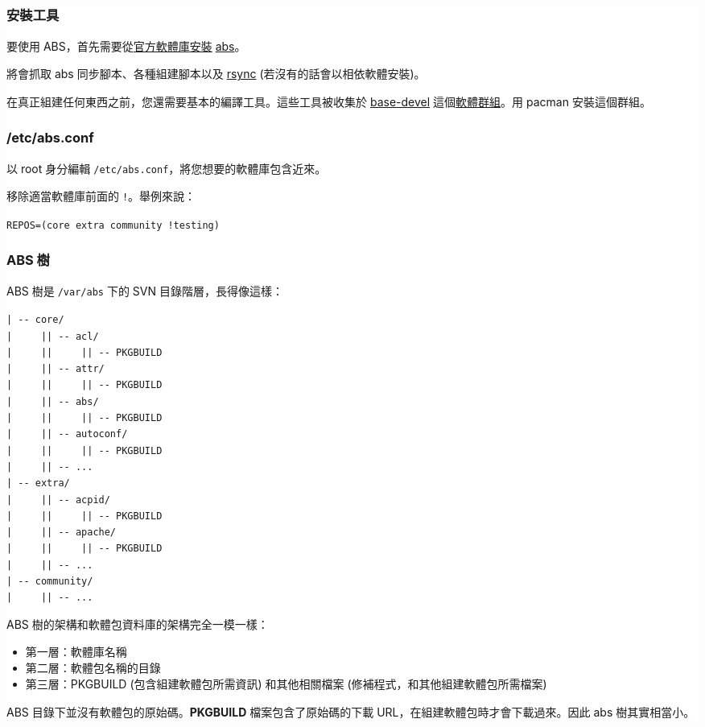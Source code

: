 ### 安裝工具

要使用 ABS，首先需要從[官方軟體庫](/index.php/Official_Repositories_(%E6%AD%A3%E9%AB%94%E4%B8%AD%E6%96%87) "Official Repositories (正體中文)")[安裝](/index.php/Pacman_(%E6%AD%A3%E9%AB%94%E4%B8%AD%E6%96%87) "Pacman (正體中文)") [abs](https://www.archlinux.org/packages/?name=abs)。

將會抓取 abs 同步腳本、各種組建腳本以及 [rsync](/index.php/Rsync "Rsync") (若沒有的話會以相依軟體安裝)。

在真正組建任何東西之前，您還需要基本的編譯工具。這些工具被收集於 [base-devel](https://www.archlinux.org/groups/x86_64/base-devel/) 這個[軟體群組](/index.php/Pacman_(%E6%AD%A3%E9%AB%94%E4%B8%AD%E6%96%87)#.E5.AE.89.E8.A3.9D.E8.BB.9F.E9.AB.94.E7.BE.A4.E7.B5.84 "Pacman (正體中文)")。用 pacman 安裝這個群組。

### /etc/abs.conf

以 root 身分編輯 `/etc/abs.conf`，將您想要的軟體庫包含近來。

移除適當軟體庫前面的 `!`。舉例來說：

```
REPOS=(core extra community !testing)

```

### ABS 樹

ABS 樹是 `/var/abs` 下的 SVN 目錄階層，長得像這樣：

```
| -- core/
|     || -- acl/
|     ||     || -- PKGBUILD
|     || -- attr/
|     ||     || -- PKGBUILD
|     || -- abs/
|     ||     || -- PKGBUILD
|     || -- autoconf/
|     ||     || -- PKGBUILD
|     || -- ...
| -- extra/
|     || -- acpid/
|     ||     || -- PKGBUILD
|     || -- apache/
|     ||     || -- PKGBUILD
|     || -- ...
| -- community/
|     || -- ...

```

ABS 樹的架構和軟體包資料庫的架構完全一模一樣：

*   第一層：軟體庫名稱
*   第二層：軟體包名稱的目錄
*   第三層：PKGBUILD (包含組建軟體包所需資訊) 和其他相關檔案 (修補程式，和其他組建軟體包所需檔案)

ABS 目錄下並沒有軟體包的原始碼。**PKGBUILD** 檔案包含了原始碼的下載 URL，在組建軟體包時才會下載過來。因此 abs 樹其實相當小。
